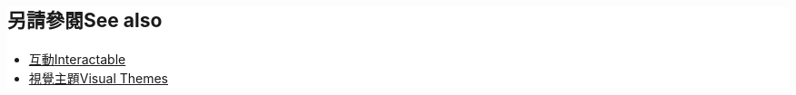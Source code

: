 ## <a name="see-also"></a><span data-ttu-id="2748b-313">另請參閱</span><span class="sxs-lookup"><span data-stu-id="2748b-313">See also</span></span>

* [<span data-ttu-id="2748b-314">互動</span><span class="sxs-lookup"><span data-stu-id="2748b-314">Interactable</span></span>](Interactable.md)
* [<span data-ttu-id="2748b-315">視覺主題</span><span class="sxs-lookup"><span data-stu-id="2748b-315">Visual Themes</span></span>](../VisualThemes.md)
